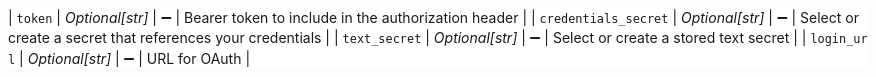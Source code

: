 | `token`                                                                                                                                                                                                                                                                                                                                 | *Optional[str]*                                                                                                                                                                                                                                                                                                                         | :heavy_minus_sign:                                                                                                                                                                                                                                                                                                                      | Bearer token to include in the authorization header                                                                                                                                                                                                                                                                                     |
| `credentials_secret`                                                                                                                                                                                                                                                                                                                    | *Optional[str]*                                                                                                                                                                                                                                                                                                                         | :heavy_minus_sign:                                                                                                                                                                                                                                                                                                                      | Select or create a secret that references your credentials                                                                                                                                                                                                                                                                              |
| `text_secret`                                                                                                                                                                                                                                                                                                                           | *Optional[str]*                                                                                                                                                                                                                                                                                                                         | :heavy_minus_sign:                                                                                                                                                                                                                                                                                                                      | Select or create a stored text secret                                                                                                                                                                                                                                                                                                   |
| `login_url`                                                                                                                                                                                                                                                                                                                             | *Optional[str]*                                                                                                                                                                                                                                                                                                                         | :heavy_minus_sign:                                                                                                                                                                                                                                                                                                                      | URL for OAuth                                                                                                                                                                                                                                                                                                                           |